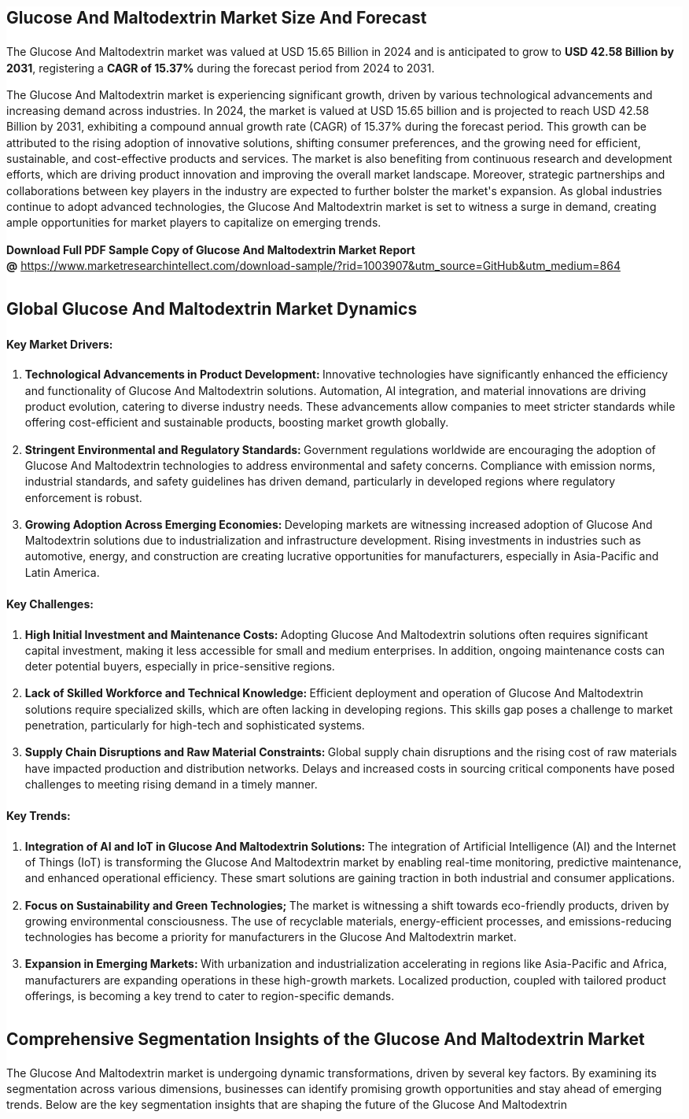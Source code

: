 <h2>Glucose And Maltodextrin Market Size And Forecast</h2><p>The Glucose And Maltodextrin market was valued at USD 15.65 Billion in 2024 and is anticipated to grow to <strong>USD 42.58 Billion by 2031</strong>, registering a <strong>CAGR of 15.37%</strong> during the forecast period from 2024 to 2031.</p><p>The Glucose And Maltodextrin market is experiencing significant growth, driven by various technological advancements and increasing demand across industries. In 2024, the market is valued at USD 15.65 billion and is projected to reach USD 42.58 Billion by 2031, exhibiting a compound annual growth rate (CAGR) of 15.37% during the forecast period. This growth can be attributed to the rising adoption of innovative solutions, shifting consumer preferences, and the growing need for efficient, sustainable, and cost-effective products and services. The market is also benefiting from continuous research and development efforts, which are driving product innovation and improving the overall market landscape. Moreover, strategic partnerships and collaborations between key players in the industry are expected to further bolster the market's expansion. As global industries continue to adopt advanced technologies, the Glucose And Maltodextrin market is set to witness a surge in demand, creating ample opportunities for market players to capitalize on emerging trends.</p><p><strong>Download Full PDF Sample Copy of Glucose And Maltodextrin Market Report @</strong>&nbsp;<a href="https://www.marketresearchintellect.com/download-sample/?rid=1003907&amp;utm_source=GitHub&amp;utm_medium=864">https://www.marketresearchintellect.com/download-sample/?rid=1003907&amp;utm_source=GitHub&amp;utm_medium=864</a></p><h2>Global Glucose And Maltodextrin Market Dynamics</h2><h4><strong>Key Market Drivers:</strong></h4><ol><li><p><strong>Technological Advancements in Product Development:&nbsp;</strong>Innovative technologies have significantly enhanced the efficiency and functionality of Glucose And Maltodextrin solutions. Automation, AI integration, and material innovations are driving product evolution, catering to diverse industry needs. These advancements allow companies to meet stricter standards while offering cost-efficient and sustainable products, boosting market growth globally.</p></li><li><p><strong>Stringent Environmental and Regulatory Standards:&nbsp;</strong>Government regulations worldwide are encouraging the adoption of Glucose And Maltodextrin technologies to address environmental and safety concerns. Compliance with emission norms, industrial standards, and safety guidelines has driven demand, particularly in developed regions where regulatory enforcement is robust.</p></li><li><p><strong>Growing Adoption Across Emerging Economies:&nbsp;</strong>Developing markets are witnessing increased adoption of Glucose And Maltodextrin solutions due to industrialization and infrastructure development. Rising investments in industries such as automotive, energy, and construction are creating lucrative opportunities for manufacturers, especially in Asia-Pacific and Latin America.</p></li></ol><h4><strong>Key Challenges:</strong></h4><ol><li><p><strong>High Initial Investment and Maintenance Costs:&nbsp;</strong>Adopting Glucose And Maltodextrin solutions often requires significant capital investment, making it less accessible for small and medium enterprises. In addition, ongoing maintenance costs can deter potential buyers, especially in price-sensitive regions.</p></li><li><p><strong>Lack of Skilled Workforce and Technical Knowledge:&nbsp;</strong>Efficient deployment and operation of Glucose And Maltodextrin solutions require specialized skills, which are often lacking in developing regions. This skills gap poses a challenge to market penetration, particularly for high-tech and sophisticated systems.</p></li><li><p><strong>Supply Chain Disruptions and Raw Material Constraints:&nbsp;</strong>Global supply chain disruptions and the rising cost of raw materials have impacted production and distribution networks. Delays and increased costs in sourcing critical components have posed challenges to meeting rising demand in a timely manner.</p></li></ol><h4><strong>Key Trends:</strong></h4><ol><li><p><strong>Integration of AI and IoT in Glucose And Maltodextrin Solutions:&nbsp;</strong>The integration of Artificial Intelligence (AI) and the Internet of Things (IoT) is transforming the Glucose And Maltodextrin market by enabling real-time monitoring, predictive maintenance, and enhanced operational efficiency. These smart solutions are gaining traction in both industrial and consumer applications.</p></li><li><p><strong>Focus on Sustainability and Green Technologies;&nbsp;</strong>The market is witnessing a shift towards eco-friendly products, driven by growing environmental consciousness. The use of recyclable materials, energy-efficient processes, and emissions-reducing technologies has become a priority for manufacturers in the Glucose And Maltodextrin market.</p></li><li><p><strong>Expansion in Emerging Markets:&nbsp;</strong>With urbanization and industrialization accelerating in regions like Asia-Pacific and Africa, manufacturers are expanding operations in these high-growth markets. Localized production, coupled with tailored product offerings, is becoming a key trend to cater to region-specific demands.</p></li></ol><div class="article-main__content" data-test-id="publishing-text-block"><h2>Comprehensive Segmentation Insights of the Glucose And Maltodextrin Market</h2><p>The Glucose And Maltodextrin market is undergoing dynamic transformations, driven by several key factors. By examining its segmentation across various dimensions, businesses can identify promising growth opportunities and stay ahead of emerging trends. Below are the key segmentation insights that are shaping the future of the Glucose And Maltodextrin